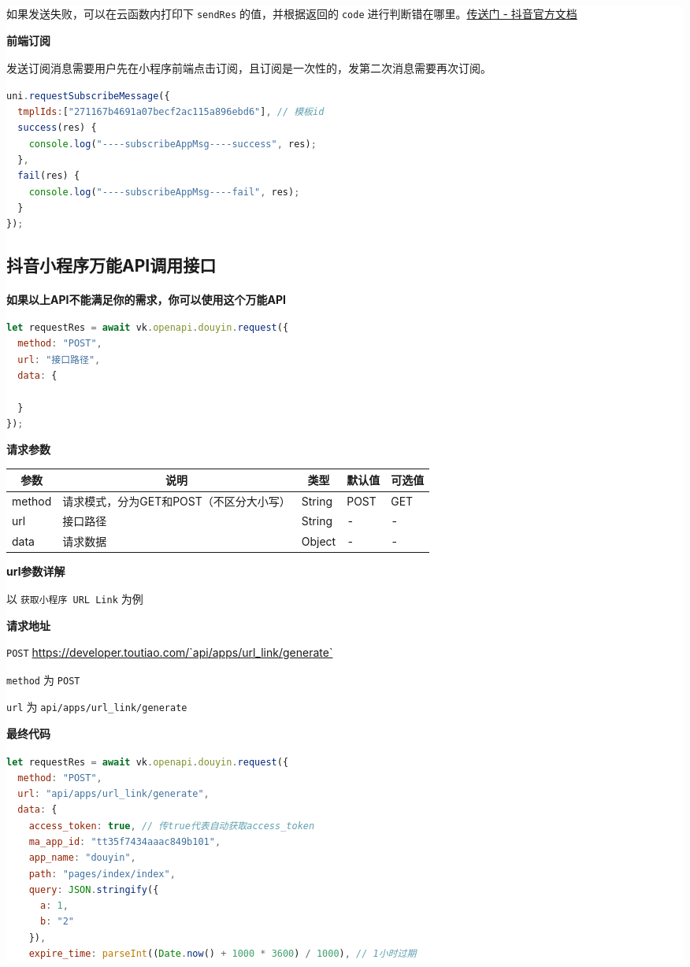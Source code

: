 如果发送失败，可以在云函数内打印下 `sendRes` 的值，并根据返回的 `code` 进行判断错在哪里。[传送门 - 抖音官方文档](https://developer.open-douyin.com/docs/resource/zh-CN/mini-app/develop/server/subscribe-notification/notify)

**前端订阅**

发送订阅消息需要用户先在小程序前端点击订阅，且订阅是一次性的，发第二次消息需要再次订阅。

```js
uni.requestSubscribeMessage({
  tmplIds:["271167b4691a07becf2ac115a896ebd6"], // 模板id
  success(res) {
    console.log("----subscribeAppMsg----success", res);
  },
  fail(res) {
    console.log("----subscribeAppMsg----fail", res);
  }
});
```

## 抖音小程序万能API调用接口

**如果以上API不能满足你的需求，你可以使用这个万能API**

```js
let requestRes = await vk.openapi.douyin.request({
  method: "POST",
  url: "接口路径",
  data: {

  }
});
```

**请求参数**

| 参数             | 说明                           | 类型    | 默认值  | 可选值 |
|------------------|-------------------------------|---------|--------|-------|
| method           | 请求模式，分为GET和POST（不区分大小写）  | String | POST   | GET |
| url           | 接口路径         | String | -   | - |
| data           | 请求数据         | Object | -   | - |

**url参数详解**

以 `获取小程序 URL Link` 为例

**请求地址**

`POST` https://developer.toutiao.com/`api/apps/url_link/generate`

`method` 为 `POST`

`url` 为 `api/apps/url_link/generate`

**最终代码**

```js
let requestRes = await vk.openapi.douyin.request({
  method: "POST",
  url: "api/apps/url_link/generate",
  data: {
    access_token: true, // 传true代表自动获取access_token
    ma_app_id: "tt35f7434aaac849b101",
    app_name: "douyin",
    path: "pages/index/index",
    query: JSON.stringify({
      a: 1,
      b: "2"
    }),
    expire_time: parseInt((Date.now() + 1000 * 3600) / 1000), // 1小时过期
```